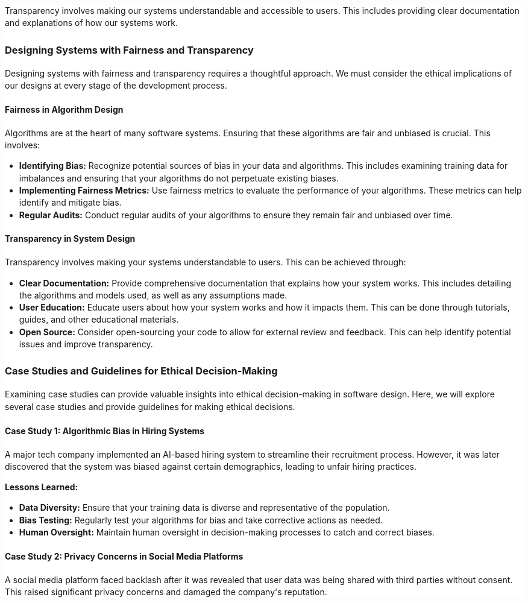 Transparency involves making our systems understandable and accessible to users. This includes providing clear documentation and explanations of how our systems work.

### Designing Systems with Fairness and Transparency

Designing systems with fairness and transparency requires a thoughtful approach. We must consider the ethical implications of our designs at every stage of the development process.

#### Fairness in Algorithm Design

Algorithms are at the heart of many software systems. Ensuring that these algorithms are fair and unbiased is crucial. This involves:

- **Identifying Bias:** Recognize potential sources of bias in your data and algorithms. This includes examining training data for imbalances and ensuring that your algorithms do not perpetuate existing biases.
- **Implementing Fairness Metrics:** Use fairness metrics to evaluate the performance of your algorithms. These metrics can help identify and mitigate bias.
- **Regular Audits:** Conduct regular audits of your algorithms to ensure they remain fair and unbiased over time.

#### Transparency in System Design

Transparency involves making your systems understandable to users. This can be achieved through:

- **Clear Documentation:** Provide comprehensive documentation that explains how your system works. This includes detailing the algorithms and models used, as well as any assumptions made.
- **User Education:** Educate users about how your system works and how it impacts them. This can be done through tutorials, guides, and other educational materials.
- **Open Source:** Consider open-sourcing your code to allow for external review and feedback. This can help identify potential issues and improve transparency.

### Case Studies and Guidelines for Ethical Decision-Making

Examining case studies can provide valuable insights into ethical decision-making in software design. Here, we will explore several case studies and provide guidelines for making ethical decisions.

#### Case Study 1: Algorithmic Bias in Hiring Systems

A major tech company implemented an AI-based hiring system to streamline their recruitment process. However, it was later discovered that the system was biased against certain demographics, leading to unfair hiring practices.

**Lessons Learned:**

- **Data Diversity:** Ensure that your training data is diverse and representative of the population.
- **Bias Testing:** Regularly test your algorithms for bias and take corrective actions as needed.
- **Human Oversight:** Maintain human oversight in decision-making processes to catch and correct biases.

#### Case Study 2: Privacy Concerns in Social Media Platforms

A social media platform faced backlash after it was revealed that user data was being shared with third parties without consent. This raised significant privacy concerns and damaged the company's reputation.
